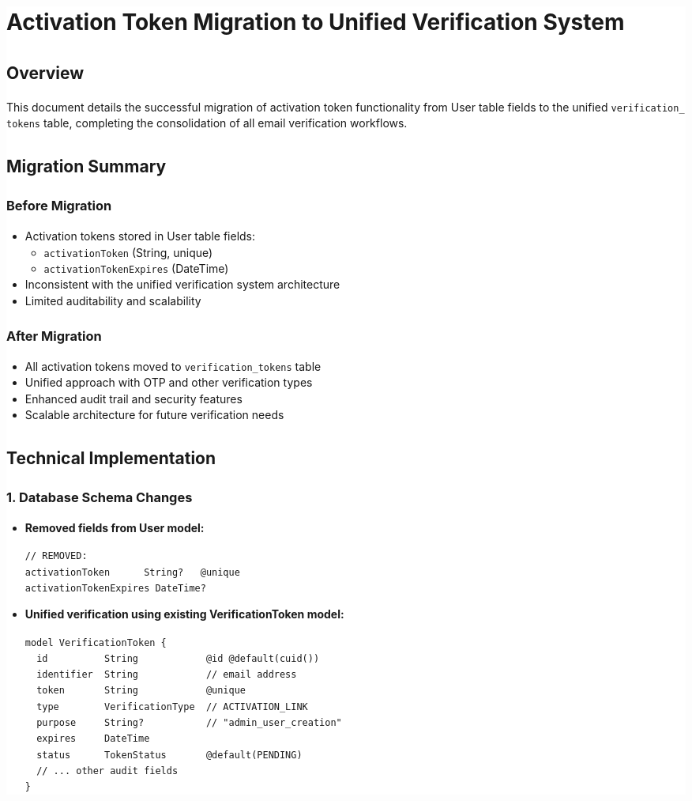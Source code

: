 # Activation Token Migration to Unified Verification System

## Overview

This document details the successful migration of activation token functionality from User table fields to the unified `verification_tokens` table, completing the consolidation of all email verification workflows.

## Migration Summary

### **Before Migration**

- Activation tokens stored in User table fields:
  - `activationToken` (String, unique)
  - `activationTokenExpires` (DateTime)
- Inconsistent with the unified verification system architecture
- Limited auditability and scalability

### **After Migration**

- All activation tokens moved to `verification_tokens` table
- Unified approach with OTP and other verification types
- Enhanced audit trail and security features
- Scalable architecture for future verification needs

## Technical Implementation

### 1. **Database Schema Changes**

- **Removed fields from User model:**

  ```prisma
  // REMOVED:
  activationToken      String?   @unique
  activationTokenExpires DateTime?
  ```

- **Unified verification using existing VerificationToken model:**
  ```prisma
  model VerificationToken {
    id          String            @id @default(cuid())
    identifier  String            // email address
    token       String            @unique
    type        VerificationType  // ACTIVATION_LINK
    purpose     String?           // "admin_user_creation"
    expires     DateTime
    status      TokenStatus       @default(PENDING)
    // ... other audit fields
  }
  ```
